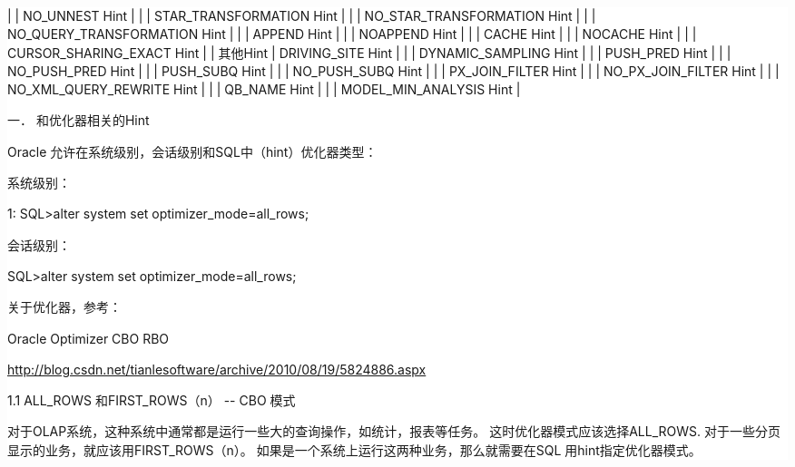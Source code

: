 |                | NO_UNNEST   Hint               |
|                | STAR_TRANSFORMATION   Hint     |
|                | NO_STAR_TRANSFORMATION   Hint  |
|                | NO_QUERY_TRANSFORMATION   Hint |
|                | APPEND   Hint                  |
|                | NOAPPEND   Hint                |
|                | CACHE   Hint                   |
|                | NOCACHE   Hint                 |
|                | CURSOR_SHARING_EXACT   Hint    |
| 其他Hint       | DRIVING_SITE   Hint            |
|                | DYNAMIC_SAMPLING   Hint        |
|                | PUSH_PRED   Hint               |
|                | NO_PUSH_PRED   Hint            |
|                | PUSH_SUBQ   Hint               |
|                | NO_PUSH_SUBQ   Hint            |
|                | PX_JOIN_FILTER   Hint          |
|                | NO_PX_JOIN_FILTER   Hint       |
|                | NO_XML_QUERY_REWRITE   Hint    |
|                | QB_NAME   Hint                 |
|                | MODEL_MIN_ANALYSIS   Hint      |

一． 和优化器相关的Hint

Oracle 允许在系统级别，会话级别和SQL中（hint）优化器类型：

系统级别：

   1: SQL>alter system set optimizer_mode=all_rows;

会话级别：

SQL>alter system set optimizer_mode=all_rows;

关于优化器，参考：

Oracle Optimizer CBO RBO

<http://blog.csdn.net/tianlesoftware/archive/2010/08/19/5824886.aspx>

1.1 ALL_ROWS 和FIRST_ROWS（n） -- CBO 模式

对于OLAP系统，这种系统中通常都是运行一些大的查询操作，如统计，报表等任务。 这时优化器模式应该选择ALL_ROWS. 对于一些分页显示的业务，就应该用FIRST_ROWS（n）。 如果是一个系统上运行这两种业务，那么就需要在SQL 用hint指定优化器模式。
